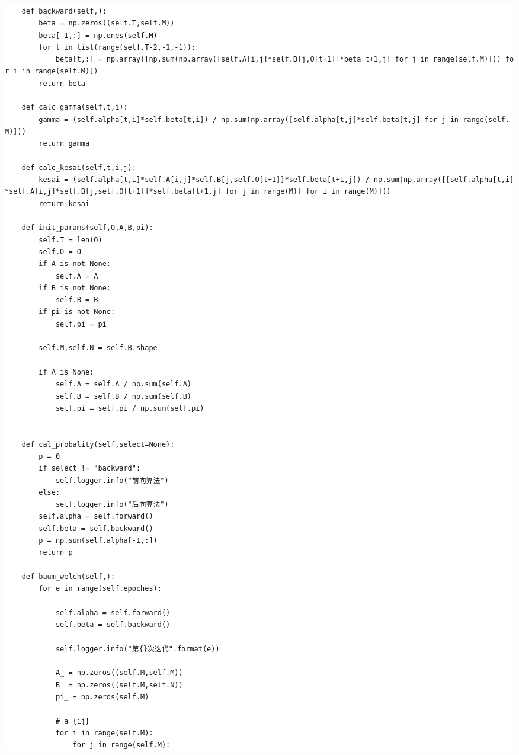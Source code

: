 ```
    def backward(self,):
        beta = np.zeros((self.T,self.M))
        beta[-1,:] = np.ones(self.M)
        for t in list(range(self.T-2,-1,-1)):
            beta[t,:] = np.array([np.sum(np.array([self.A[i,j]*self.B[j,O[t+1]]*beta[t+1,j] for j in range(self.M)])) for i in range(self.M)])
        return beta

    def calc_gamma(self,t,i):
        gamma = (self.alpha[t,i]*self.beta[t,i]) / np.sum(np.array([self.alpha[t,j]*self.beta[t,j] for j in range(self.M)]))
        return gamma

    def calc_kesai(self,t,i,j):
        kesai = (self.alpha[t,i]*self.A[i,j]*self.B[j,self.O[t+1]]*self.beta[t+1,j]) / np.sum(np.array([[self.alpha[t,i]*self.A[i,j]*self.B[j,self.O[t+1]]*self.beta[t+1,j] for j in range(M)] for i in range(M)]))
        return kesai
    
    def init_params(self,O,A,B,pi):
        self.T = len(O)
        self.O = O
        if A is not None:
            self.A = A
        if B is not None:
            self.B = B
        if pi is not None:
            self.pi = pi
        
        self.M,self.N = self.B.shape
        
        if A is None:
            self.A = self.A / np.sum(self.A)
            self.B = self.B / np.sum(self.B)
            self.pi = self.pi / np.sum(self.pi)
            

    def cal_probality(self,select=None):
        p = 0
        if select != "backward":
            self.logger.info("前向算法")
        else:
            self.logger.info("后向算法")
        self.alpha = self.forward()
        self.beta = self.backward()
        p = np.sum(self.alpha[-1,:])
        return p

    def baum_welch(self,):
        for e in range(self.epoches):
            
            self.alpha = self.forward()
            self.beta = self.backward()
            
            self.logger.info("第{}次迭代".format(e))
            
            A_ = np.zeros((self.M,self.M))
            B_ = np.zeros((self.M,self.N))
            pi_ = np.zeros(self.M)
                        
            # a_{ij}
            for i in range(self.M):
                for j in range(self.M):
```